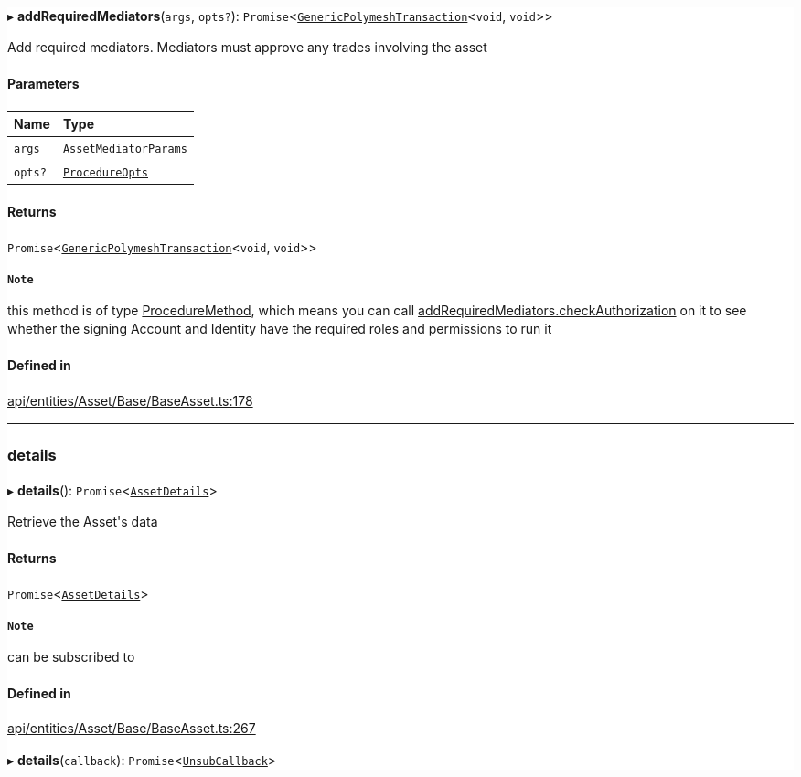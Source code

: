 ▸ **addRequiredMediators**(`args`, `opts?`): `Promise`\<[`GenericPolymeshTransaction`](../../../../../../modules/Types/Types.md#genericpolymeshtransaction)\<`void`, `void`\>\>

Add required mediators. Mediators must approve any trades involving the asset

#### Parameters

| Name    | Type                                                                                                                  |
| :------ | :-------------------------------------------------------------------------------------------------------------------- |
| `args`  | [`AssetMediatorParams`](../../../../../../interfaces/API/Procedures/Types/AssetMediatorParams/AssetMediatorParams.md) |
| `opts?` | [`ProcedureOpts`](../../../../../../interfaces/Types/ProcedureOpts/ProcedureOpts.md)                                  |

#### Returns

`Promise`\<[`GenericPolymeshTransaction`](../../../../../../modules/Types/Types.md#genericpolymeshtransaction)\<`void`, `void`\>\>

**`Note`**

this method is of type [ProcedureMethod](../../../../../../interfaces/Types/ProcedureMethod/ProcedureMethod.md), which means you can call [addRequiredMediators.checkAuthorization](../../../../../../interfaces/Types/ProcedureMethod/ProcedureMethod.md#checkauthorization)
on it to see whether the signing Account and Identity have the required roles and permissions to run it

#### Defined in

[api/entities/Asset/Base/BaseAsset.ts:178](https://github.com/PolymeshAssociation/polymesh-sdk/blob/adcc38781/src/api/entities/Asset/Base/BaseAsset.ts#L178)

---

### details

▸ **details**(): `Promise`\<[`AssetDetails`](../../../../../../interfaces/API/Entities/Asset/Types/AssetDetails/AssetDetails.md)\>

Retrieve the Asset's data

#### Returns

`Promise`\<[`AssetDetails`](../../../../../../interfaces/API/Entities/Asset/Types/AssetDetails/AssetDetails.md)\>

**`Note`**

can be subscribed to

#### Defined in

[api/entities/Asset/Base/BaseAsset.ts:267](https://github.com/PolymeshAssociation/polymesh-sdk/blob/adcc38781/src/api/entities/Asset/Base/BaseAsset.ts#L267)

▸ **details**(`callback`): `Promise`\<[`UnsubCallback`](../../../../../../modules/Types/Types.md#unsubcallback)\>
